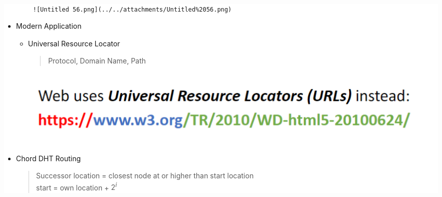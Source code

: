             ![Untitled 56.png](../../attachments/Untitled%2056.png)
            
- Modern Application
    - Universal Resource Locator
        
        > Protocol, Domain Name, Path
        
        ![Untitled 57.png](../../attachments/Untitled%2057.png)
        
- Chord DHT Routing
    
    > Successor location = closest node at or higher than start location  
    > start = own location + $2^i$
    > 